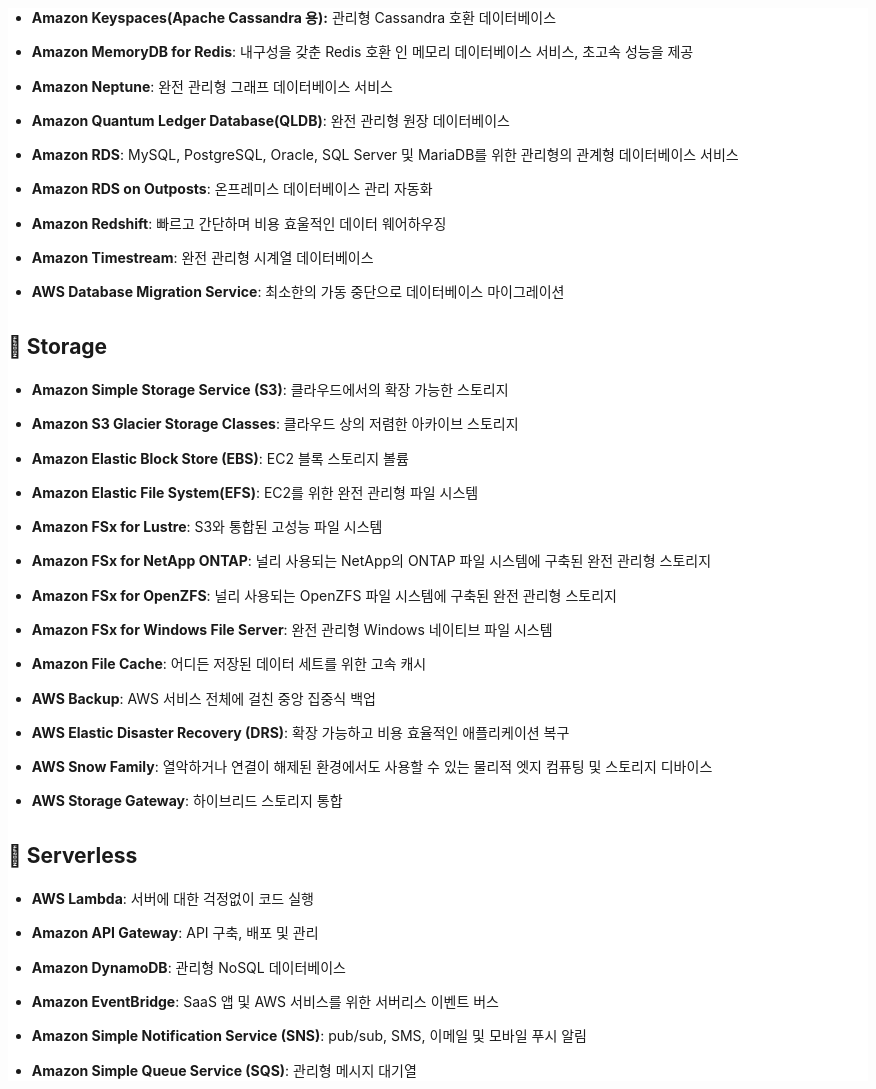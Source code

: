 * **Amazon Keyspaces(Apache Cassandra 용):** 관리형 Cassandra 호환 데이터베이스

* **Amazon MemoryDB for Redis**: 내구성을 갖춘 Redis 호환 인 메모리 데이터베이스 서비스, 초고속 성능을 제공

* **Amazon Neptune**: 완전 관리형 그래프 데이터베이스 서비스

* **Amazon Quantum Ledger Database(QLDB)**: 완전 관리형 원장 데이터베이스

* **Amazon RDS**: MySQL, PostgreSQL, Oracle, SQL Server 및 MariaDB를 위한 관리형의 관계형 데이터베이스 서비스

* **Amazon RDS on Outposts**: 온프레미스 데이터베이스 관리 자동화

* **Amazon Redshift**: 빠르고 간단하며 비용 효울적인 데이터 웨어하우징

* **Amazon Timestream**: 완전 관리형 시계열 데이터베이스

* **AWS Database Migration Service**: 최소한의 가동 중단으로 데이터베이스 마이그레이션



## :mag_right: Storage

* **Amazon Simple Storage Service (S3)**: 클라우드에서의 확장 가능한 스토리지

* **Amazon S3 Glacier Storage Classes**: 클라우드 상의 저렴한 아카이브 스토리지

* **Amazon Elastic Block Store (EBS)**: EC2 블록 스토리지 볼륨

* **Amazon Elastic File System(EFS)**: EC2를 위한 완전 관리형 파일 시스템

* **Amazon FSx for Lustre**: S3와 통합된 고성능 파일 시스템

* **Amazon FSx for NetApp ONTAP**: 널리 사용되는 NetApp의 ONTAP 파일 시스템에 구축된 완전 관리형 스토리지

* **Amazon FSx for OpenZFS**: 널리 사용되는 OpenZFS 파일 시스템에 구축된 완전 관리형 스토리지

* **Amazon FSx for Windows File Server**: 완전 관리형 Windows 네이티브 파일 시스템

* **Amazon File Cache**: 어디든 저장된 데이터 세트를 위한 고속 캐시

* **AWS Backup**: AWS 서비스 전체에 걸친 중앙 집중식 백업

* **AWS Elastic Disaster Recovery (DRS)**: 확장 가능하고 비용 효율적인 애플리케이션 복구

* **AWS Snow Family**: 열악하거나 연결이 해제된 환경에서도 사용할 수 있는 물리적 엣지 컴퓨팅 및 스토리지 디바이스

* **AWS Storage Gateway**: 하이브리드 스토리지 통합



## :mag_right: Serverless

* **AWS Lambda**: 서버에 대한 걱정없이 코드 실행

* **Amazon API Gateway**: API 구축, 배포 및 관리

* **Amazon DynamoDB**: 관리형 NoSQL 데이터베이스

* **Amazon EventBridge**: SaaS 앱 및 AWS 서비스를 위한 서버리스 이벤트 버스

* **Amazon Simple Notification Service (SNS)**: pub/sub, SMS, 이메일 및 모바일 푸시 알림

* **Amazon Simple Queue Service (SQS)**: 관리형 메시지 대기열
